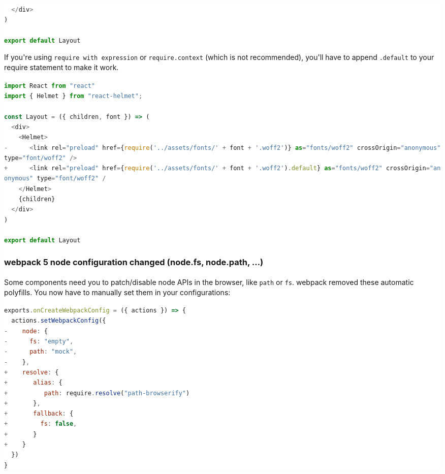 ```diff:title=src/components/Layout.js
  </div>
)

export default Layout
```

If you're using `require with expression` or `require.context` (which is not recommended), you'll have to append `.default` to your require statement to make it work.

```diff:title=src/components/Layout.js
import React from "react"
import { Helmet } from "react-helmet";

const Layout = ({ children, font }) => (
  <div>
    <Helmet>
-      <link rel="preload" href={require('../assets/fonts/' + font + '.woff2')} as="fonts/woff2" crossOrigin="anonymous" type="font/woff2" />
+      <link rel="preload" href={require('../assets/fonts/' + font + '.woff2').default} as="fonts/woff2" crossOrigin="anonymous" type="font/woff2" /
    </Helmet>
    {children}
  </div>
)

export default Layout
```

### webpack 5 node configuration changed (node.fs, node.path, ...)

Some components need you to patch/disable node APIs in the browser, like `path` or `fs`. webpack removed these automatic polyfills. You now have to manually set them in your configurations:

```diff:title=gatsby-node.js
exports.onCreateWebpackConfig = ({ actions }) => {
  actions.setWebpackConfig({
-    node: {
-      fs: "empty",
-      path: "mock",
-    },
+    resolve: {
+       alias: {
+          path: require.resolve("path-browserify")
+       },
+       fallback: {
+         fs: false,
+       }
+    }
  })
}
```
